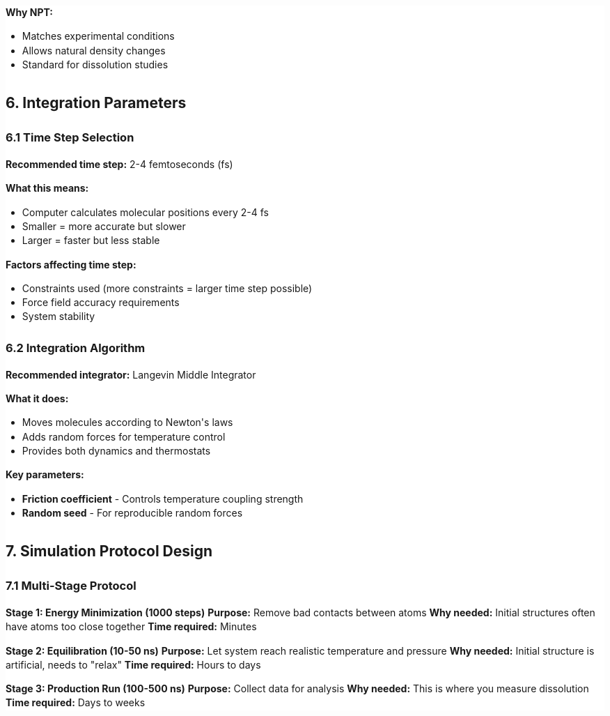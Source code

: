 **Why NPT:**
- Matches experimental conditions
- Allows natural density changes
- Standard for dissolution studies

## 6. Integration Parameters

### **6.1 Time Step Selection**

**Recommended time step:** 2-4 femtoseconds (fs)

**What this means:**
- Computer calculates molecular positions every 2-4 fs
- Smaller = more accurate but slower
- Larger = faster but less stable

**Factors affecting time step:**
- Constraints used (more constraints = larger time step possible)
- Force field accuracy requirements
- System stability

### **6.2 Integration Algorithm**

**Recommended integrator:** Langevin Middle Integrator

**What it does:**
- Moves molecules according to Newton's laws
- Adds random forces for temperature control
- Provides both dynamics and thermostats

**Key parameters:**
- **Friction coefficient** - Controls temperature coupling strength
- **Random seed** - For reproducible random forces

## 7. Simulation Protocol Design

### **7.1 Multi-Stage Protocol**

**Stage 1: Energy Minimization (1000 steps)**
**Purpose:** Remove bad contacts between atoms
**Why needed:** Initial structures often have atoms too close together
**Time required:** Minutes

**Stage 2: Equilibration (10-50 ns)**
**Purpose:** Let system reach realistic temperature and pressure
**Why needed:** Initial structure is artificial, needs to "relax"
**Time required:** Hours to days

**Stage 3: Production Run (100-500 ns)**
**Purpose:** Collect data for analysis
**Why needed:** This is where you measure dissolution
**Time required:** Days to weeks
